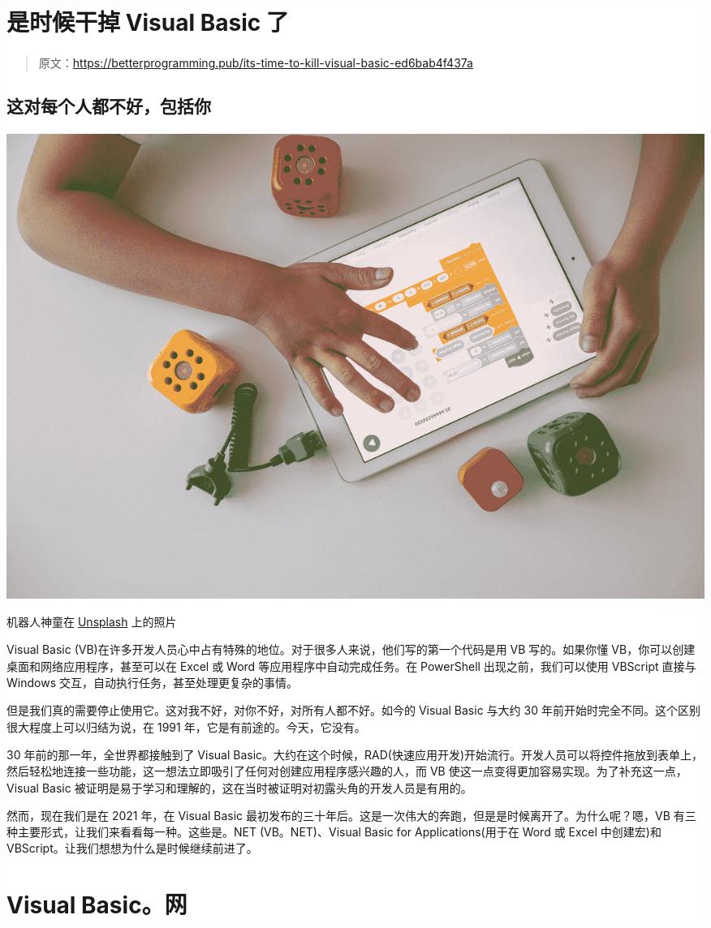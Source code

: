 # 是时候干掉 Visual Basic 了

> 原文：<https://betterprogramming.pub/its-time-to-kill-visual-basic-ed6bab4f437a>

## 这对每个人都不好，包括你

![](img/209b3e34523ea5c4cec7399eebffb33d.png)

机器人神童在 [Unsplash](https://unsplash.com?utm_source=medium&utm_medium=referral) 上的照片

Visual Basic (VB)在许多开发人员心中占有特殊的地位。对于很多人来说，他们写的第一个代码是用 VB 写的。如果你懂 VB，你可以创建桌面和网络应用程序，甚至可以在 Excel 或 Word 等应用程序中自动完成任务。在 PowerShell 出现之前，我们可以使用 VBScript 直接与 Windows 交互，自动执行任务，甚至处理更复杂的事情。

但是我们真的需要停止使用它。这对我不好，对你不好，对所有人都不好。如今的 Visual Basic 与大约 30 年前开始时完全不同。这个区别很大程度上可以归结为说，在 1991 年，它是有前途的。今天，它没有。

30 年前的那一年，全世界都接触到了 Visual Basic。大约在这个时候，RAD(快速应用开发)开始流行。开发人员可以将控件拖放到表单上，然后轻松地连接一些功能，这一想法立即吸引了任何对创建应用程序感兴趣的人，而 VB 使这一点变得更加容易实现。为了补充这一点，Visual Basic 被证明是易于学习和理解的，这在当时被证明对初露头角的开发人员是有用的。

然而，现在我们是在 2021 年，在 Visual Basic 最初发布的三十年后。这是一次伟大的奔跑，但是是时候离开了。为什么呢？嗯，VB 有三种主要形式，让我们来看看每一种。这些是。NET (VB。NET)、Visual Basic for Applications(用于在 Word 或 Excel 中创建宏)和 VBScript。让我们想想为什么是时候继续前进了。

# Visual Basic。网
